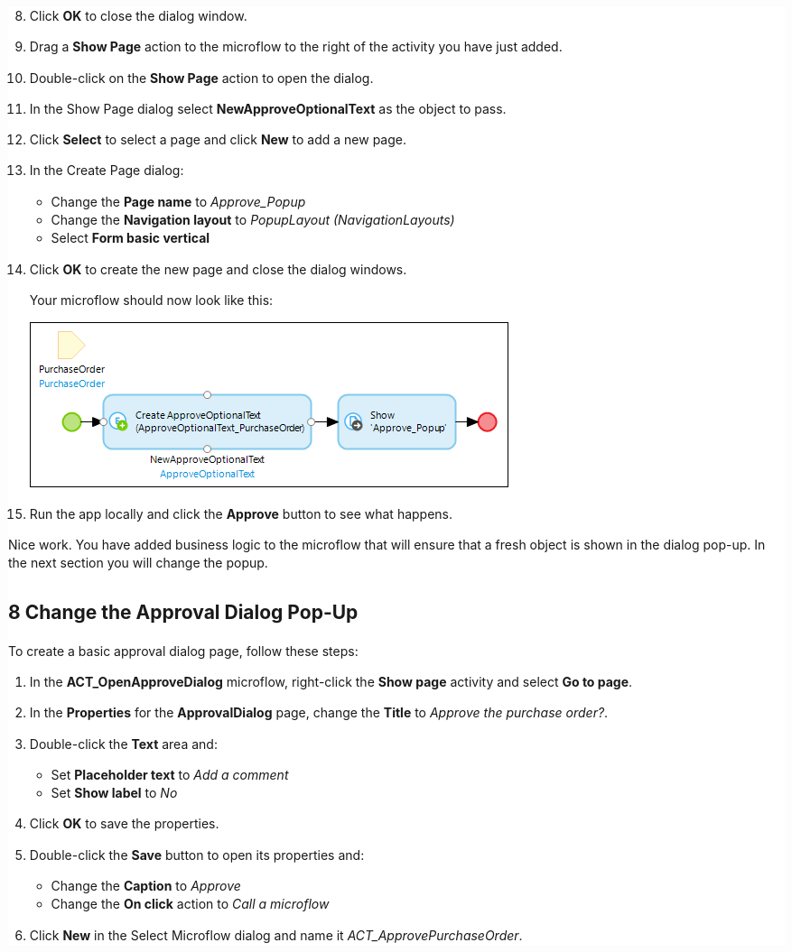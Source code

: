 8. Click **OK** to close the dialog window.

9. Drag a **Show Page** action to the microflow to the right of the activity you have just added.

10. Double-click on the **Show Page** action to open the dialog.

11. In the Show Page dialog select **NewApproveOptionalText** as the object to pass.

12. Click **Select** to select a page and click **New** to add a new page.

13. In the Create Page dialog:

    * Change the **Page name** to *Approve_Popup*
    * Change the **Navigation layout** to *PopupLayout (NavigationLayouts)*
    * Select **Form basic vertical**

14. Click **OK** to create the new page and close the dialog windows.

    Your microflow should now look like this:

    ![](attachments/sap-purchase-order-approval/act_openapprovedialog.png)

15. Run the app locally and click the **Approve** button to see what happens.

Nice work. You have added business logic to the microflow that will ensure that a fresh object is shown in the dialog pop-up. In the next section you will change the popup.

## 8 Change the Approval Dialog Pop-Up

To create a basic approval dialog page, follow these steps:

1. In the **ACT_OpenApproveDialog** microflow, right-click the **Show page** activity and select **Go to page**.

2. In the **Properties** for the **ApprovalDialog** page, change the **Title** to *Approve the purchase order?*.

3. Double-click the **Text** area and:

    * Set **Placeholder text** to *Add a comment*
    * Set **Show label** to *No*

4. Click **OK** to save the properties.

5. Double-click the **Save** button to open its properties and:

    * Change the **Caption** to *Approve*
    * Change the **On click** action to *Call a microflow*

6. Click **New** in the Select Microflow dialog and name it *ACT_ApprovePurchaseOrder*.
